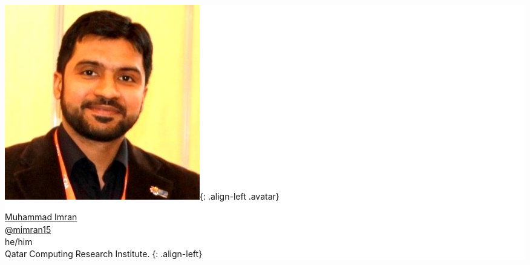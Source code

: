 ![image-left](/assets/img/imran.jpg){: .align-left .avatar} 

[Muhammad Imran](https://mimran.me) <br/> [@mimran15](http://twitter.com/mimran15) <br/> he/him <br/> Qatar Computing Research Institute.
{: .align-left}
